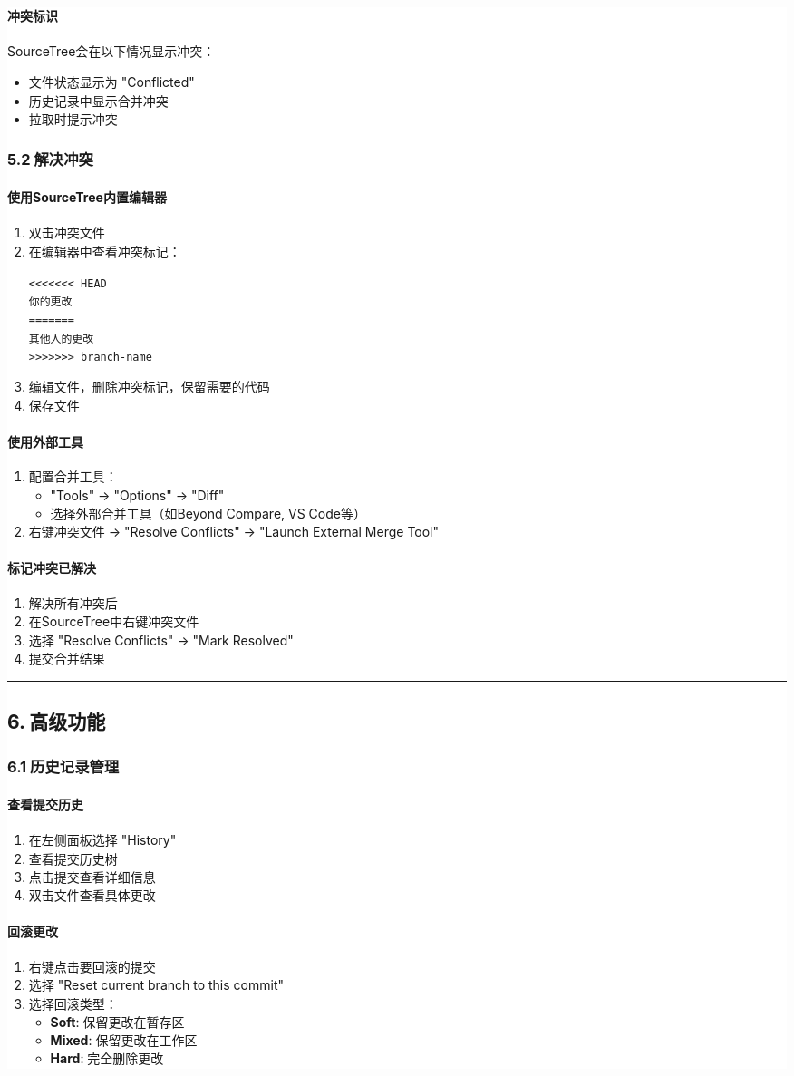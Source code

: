#### 冲突标识
SourceTree会在以下情况显示冲突：
- 文件状态显示为 "Conflicted"
- 历史记录中显示合并冲突
- 拉取时提示冲突

### 5.2 解决冲突

#### 使用SourceTree内置编辑器
1. 双击冲突文件
2. 在编辑器中查看冲突标记：
   ```
   <<<<<<< HEAD
   你的更改
   =======
   其他人的更改
   >>>>>>> branch-name
   ```
3. 编辑文件，删除冲突标记，保留需要的代码
4. 保存文件

#### 使用外部工具
1. 配置合并工具：
   - "Tools" → "Options" → "Diff"
   - 选择外部合并工具（如Beyond Compare, VS Code等）
2. 右键冲突文件 → "Resolve Conflicts" → "Launch External Merge Tool"

#### 标记冲突已解决
1. 解决所有冲突后
2. 在SourceTree中右键冲突文件
3. 选择 "Resolve Conflicts" → "Mark Resolved"
4. 提交合并结果

---

## 6. 高级功能

### 6.1 历史记录管理

#### 查看提交历史
1. 在左侧面板选择 "History"
2. 查看提交历史树
3. 点击提交查看详细信息
4. 双击文件查看具体更改

#### 回滚更改
1. 右键点击要回滚的提交
2. 选择 "Reset current branch to this commit"
3. 选择回滚类型：
   - **Soft**: 保留更改在暂存区
   - **Mixed**: 保留更改在工作区
   - **Hard**: 完全删除更改

